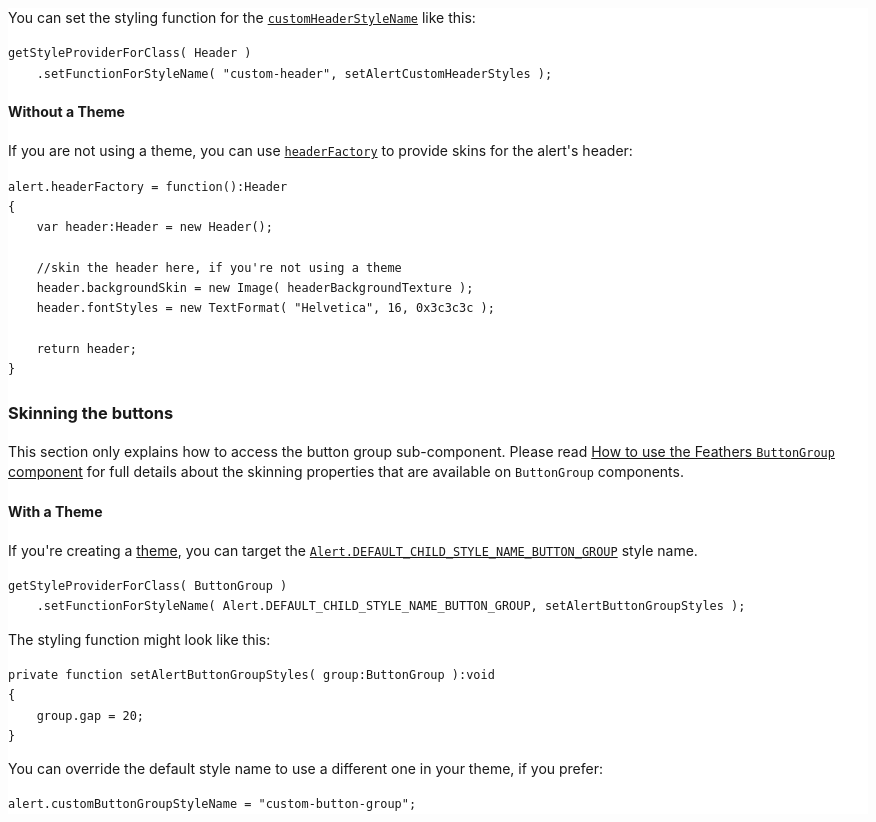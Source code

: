 You can set the styling function for the [`customHeaderStyleName`](../api-reference/feathers/controls/Panel.html#customHeaderStyleName) like this:

``` code
getStyleProviderForClass( Header )
	.setFunctionForStyleName( "custom-header", setAlertCustomHeaderStyles );
```

#### Without a Theme

If you are not using a theme, you can use [`headerFactory`](../api-reference/feathers/controls/Panel.html#headerFactory) to provide skins for the alert's header:

``` code
alert.headerFactory = function():Header
{
	var header:Header = new Header();

	//skin the header here, if you're not using a theme
	header.backgroundSkin = new Image( headerBackgroundTexture );
	header.fontStyles = new TextFormat( "Helvetica", 16, 0x3c3c3c );

	return header;
}
```

### Skinning the buttons

This section only explains how to access the button group sub-component. Please read [How to use the Feathers `ButtonGroup` component](button-group.html) for full details about the skinning properties that are available on `ButtonGroup` components.

#### With a Theme

If you're creating a [theme](themes.html), you can target the [`Alert.DEFAULT_CHILD_STYLE_NAME_BUTTON_GROUP`](../api-reference/feathers/controls/Alert.html#DEFAULT_CHILD_STYLE_NAME_BUTTON_GROUP) style name.

``` code
getStyleProviderForClass( ButtonGroup )
	.setFunctionForStyleName( Alert.DEFAULT_CHILD_STYLE_NAME_BUTTON_GROUP, setAlertButtonGroupStyles );
```

The styling function might look like this:

``` code
private function setAlertButtonGroupStyles( group:ButtonGroup ):void
{
	group.gap = 20;
}
```

You can override the default style name to use a different one in your theme, if you prefer:

``` code
alert.customButtonGroupStyleName = "custom-button-group";
```
